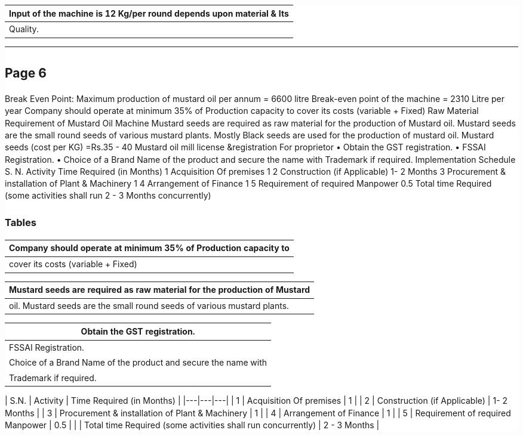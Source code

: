 | Input of the machine is 12 Kg/per round depends upon material & Its |
|---|
| Quality. |

---

## Page 6

Break Even Point: Maximum production of mustard oil per annum = 6600 litre Break-even point of the machine = 2310 Litre per year Company should operate at minimum 35% of Production capacity to cover its costs (variable + Fixed) Raw Material Requirement of Mustard Oil Machine Mustard seeds are required as raw material for the production of Mustard oil. Mustard seeds are the small round seeds of various mustard plants. Mostly Black seeds are used for the production of mustard oil. Mustard seeds (cost per KG) =Rs.35 - 40 Mustard oil mill license &registration For proprietor • Obtain the GST registration. • FSSAI Registration. • Choice of a Brand Name of the product and secure the name with Trademark if required. Implementation Schedule S. N. Activity Time Required (in Months) 1 Acquisition Of premises 1 2 Construction (if Applicable) 1- 2 Months 3 Procurement & installation of Plant & Machinery 1 4 Arrangement of Finance 1 5 Requirement of required Manpower 0.5 Total time Required (some activities shall run 2 - 3 Months concurrently)

### Tables

| Company should operate at minimum 35% of Production capacity to |
|---|
| cover its costs (variable + Fixed) |

| Mustard seeds are required as raw material for the production of Mustard |
|---|
| oil. Mustard seeds are the small round seeds of various mustard plants. |

| Obtain the GST registration. |
|---|
| FSSAI Registration. |
| Choice of a Brand Name of the product and secure the name with |
| Trademark if required. |

| S.N. | Activity | Time Required
(in Months) |
|---|---|---|
| 1 | Acquisition Of premises | 1 |
| 2 | Construction (if Applicable) | 1- 2 Months |
| 3 | Procurement & installation of Plant & Machinery | 1 |
| 4 | Arrangement of Finance | 1 |
| 5 | Requirement of required Manpower | 0.5 |
|  | Total time Required (some activities shall run
concurrently) | 2 - 3 Months |
